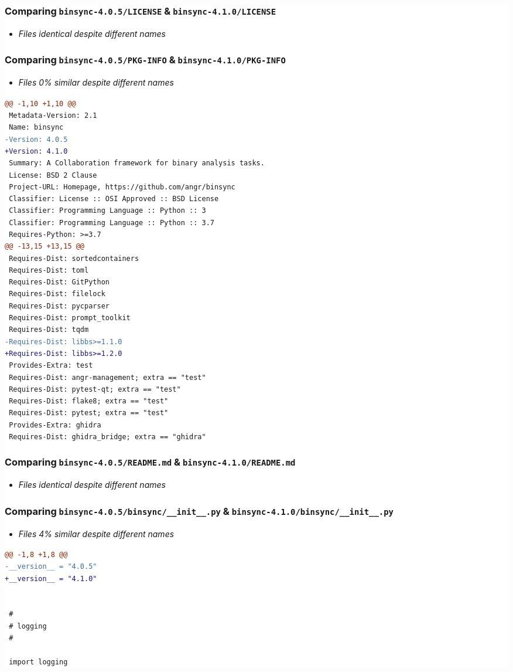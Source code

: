 ### Comparing `binsync-4.0.5/LICENSE` & `binsync-4.1.0/LICENSE`

 * *Files identical despite different names*

### Comparing `binsync-4.0.5/PKG-INFO` & `binsync-4.1.0/PKG-INFO`

 * *Files 0% similar despite different names*

```diff
@@ -1,10 +1,10 @@
 Metadata-Version: 2.1
 Name: binsync
-Version: 4.0.5
+Version: 4.1.0
 Summary: A Collaboration framework for binary analysis tasks.
 License: BSD 2 Clause
 Project-URL: Homepage, https://github.com/angr/binsync
 Classifier: License :: OSI Approved :: BSD License
 Classifier: Programming Language :: Python :: 3
 Classifier: Programming Language :: Python :: 3.7
 Requires-Python: >=3.7
@@ -13,15 +13,15 @@
 Requires-Dist: sortedcontainers
 Requires-Dist: toml
 Requires-Dist: GitPython
 Requires-Dist: filelock
 Requires-Dist: pycparser
 Requires-Dist: prompt_toolkit
 Requires-Dist: tqdm
-Requires-Dist: libbs>=1.1.0
+Requires-Dist: libbs>=1.2.0
 Provides-Extra: test
 Requires-Dist: angr-management; extra == "test"
 Requires-Dist: pytest-qt; extra == "test"
 Requires-Dist: flake8; extra == "test"
 Requires-Dist: pytest; extra == "test"
 Provides-Extra: ghidra
 Requires-Dist: ghidra_bridge; extra == "ghidra"
```

### Comparing `binsync-4.0.5/README.md` & `binsync-4.1.0/README.md`

 * *Files identical despite different names*

### Comparing `binsync-4.0.5/binsync/__init__.py` & `binsync-4.1.0/binsync/__init__.py`

 * *Files 4% similar despite different names*

```diff
@@ -1,8 +1,8 @@
-__version__ = "4.0.5"
+__version__ = "4.1.0"
 
 
 #
 # logging
 #
 
 import logging
```
